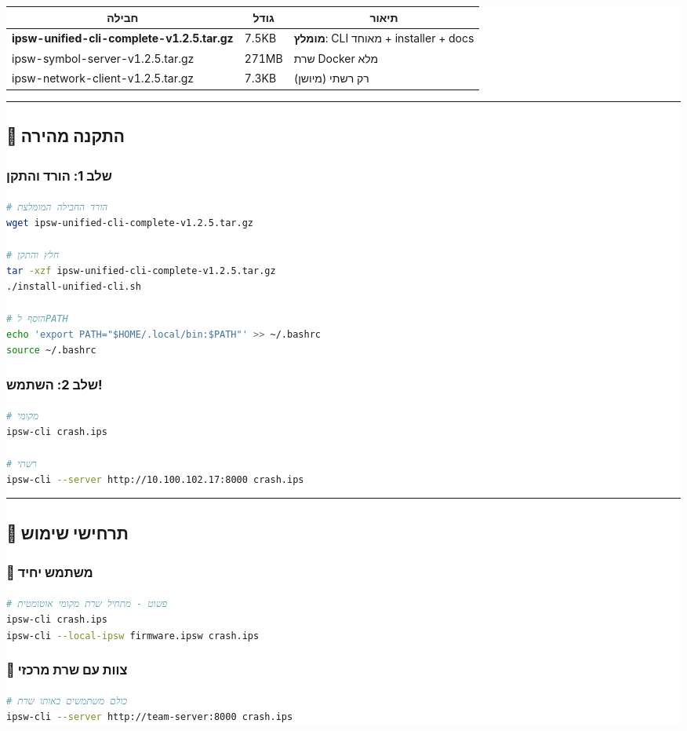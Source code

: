 | חבילה | גודל | תיאור |
|-------|------|--------|
| **ipsw-unified-cli-complete-v1.2.5.tar.gz** | 7.5KB | **מומלץ**: CLI מאוחד + installer + docs |
| ipsw-symbol-server-v1.2.5.tar.gz | 271MB | שרת Docker מלא |
| ipsw-network-client-v1.2.5.tar.gz | 7.3KB | רק רשתי (מיושן) |

---

## 🚀 התקנה מהירה

### שלב 1: הורד והתקן
```bash
# הורד החבילה המומלצת
wget ipsw-unified-cli-complete-v1.2.5.tar.gz

# חלץ והתקן
tar -xzf ipsw-unified-cli-complete-v1.2.5.tar.gz
./install-unified-cli.sh

# הוסף לPATH
echo 'export PATH="$HOME/.local/bin:$PATH"' >> ~/.bashrc
source ~/.bashrc
```

### שלב 2: השתמש!
```bash
# מקומי
ipsw-cli crash.ips

# רשתי  
ipsw-cli --server http://10.100.102.17:8000 crash.ips
```

---

## 🎯 תרחישי שימוש

### 👤 משתמש יחיד
```bash
# פשוט - מתחיל שרת מקומי אוטומטית
ipsw-cli crash.ips
ipsw-cli --local-ipsw firmware.ipsw crash.ips
```

### 👥 צוות עם שרת מרכזי
```bash
# כולם משתמשים באותו שרת
ipsw-cli --server http://team-server:8000 crash.ips
```
